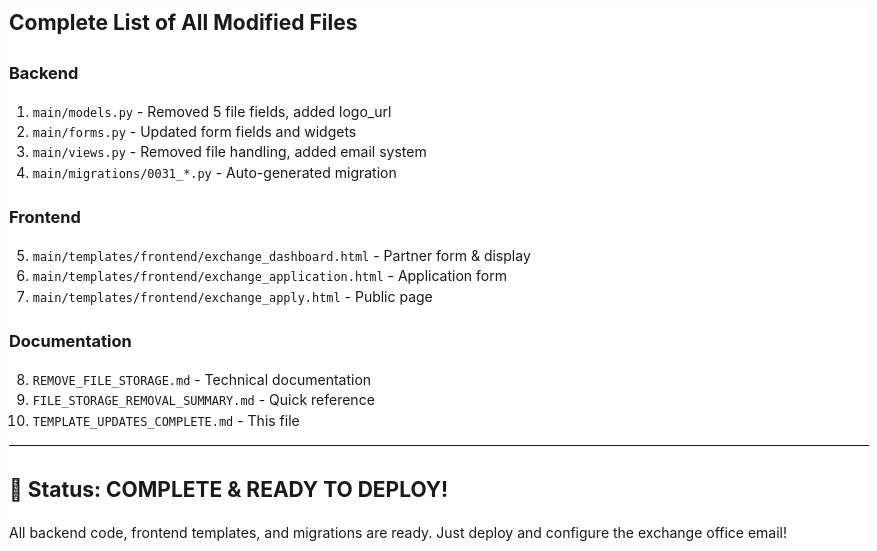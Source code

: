 
## Complete List of All Modified Files

### Backend
1. `main/models.py` - Removed 5 file fields, added logo_url
2. `main/forms.py` - Updated form fields and widgets
3. `main/views.py` - Removed file handling, added email system
4. `main/migrations/0031_*.py` - Auto-generated migration

### Frontend
5. `main/templates/frontend/exchange_dashboard.html` - Partner form & display
6. `main/templates/frontend/exchange_application.html` - Application form
7. `main/templates/frontend/exchange_apply.html` - Public page

### Documentation
8. `REMOVE_FILE_STORAGE.md` - Technical documentation
9. `FILE_STORAGE_REMOVAL_SUMMARY.md` - Quick reference
10. `TEMPLATE_UPDATES_COMPLETE.md` - This file

---

## 🎉 Status: COMPLETE & READY TO DEPLOY!

All backend code, frontend templates, and migrations are ready. Just deploy and configure the exchange office email!
